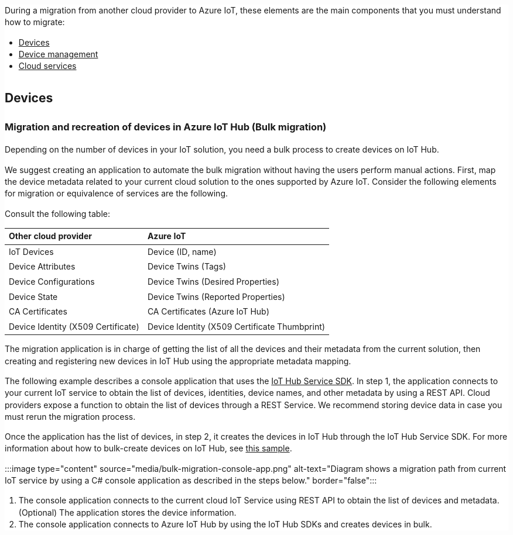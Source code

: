 During a migration from another cloud provider to Azure IoT, these elements are the main components that you must understand how to migrate:

- [Devices](#devices)
- [Device management](#device-management)
- [Cloud services](#cloud-services)

## Devices

### Migration and recreation of devices in Azure IoT Hub (Bulk migration)

Depending on the number of devices in your IoT solution, you need a bulk process to create devices on IoT Hub.

We suggest creating an application to automate the bulk migration without having the users perform manual actions. First, map the device metadata related to your current cloud solution to the ones supported by Azure IoT. Consider the following elements for migration or equivalence of services are the following.

Consult the following table:

| Other cloud provider               | Azure IoT                                     |
|:-----------------------------------|:----------------------------------------------|
| IoT Devices                        | Device (ID, name)                             |
| Device Attributes                  | Device Twins (Tags)                           |
| Device Configurations              | Device Twins (Desired Properties)             |
| Device State                       | Device Twins (Reported Properties)            |
| CA Certificates                    | CA Certificates (Azure IoT Hub)               |
| Device Identity (X509 Certificate) | Device Identity (X509 Certificate Thumbprint) |

The migration application is in charge of getting the list of all the devices and their metadata from the current solution, then creating and registering new devices in IoT Hub using the appropriate metadata mapping.

The following example describes a console application that uses the [IoT Hub Service SDK](/azure/iot-hub/iot-hub-devguide-sdks#azure-iot-hub-service-sdks). In step 1, the application connects to your current IoT service to obtain the list of devices, identities, device names, and other metadata by using a REST API. Cloud providers expose a function to obtain the list of devices through a REST Service. We recommend storing device data in case you must rerun the migration process.

Once the application has the list of devices, in step 2, it creates the devices in IoT Hub through the IoT Hub Service SDK. For more information about how to bulk-create devices on IoT Hub, see [this sample](https://github.com/Azure/azure-iot-hub-python/blob/main/samples/iothub_registry_manager_bulk_create_sample.py).

:::image type="content" source="media/bulk-migration-console-app.png" alt-text="Diagram shows a migration path from current IoT service by using a C# console application as described in the steps below." border="false":::

1. The console application connects to the current cloud IoT Service using REST API to obtain the list of devices and metadata.
   (Optional) The application stores the device information.
1. The console application connects to Azure IoT Hub by using the IoT Hub SDKs and creates devices in bulk.
